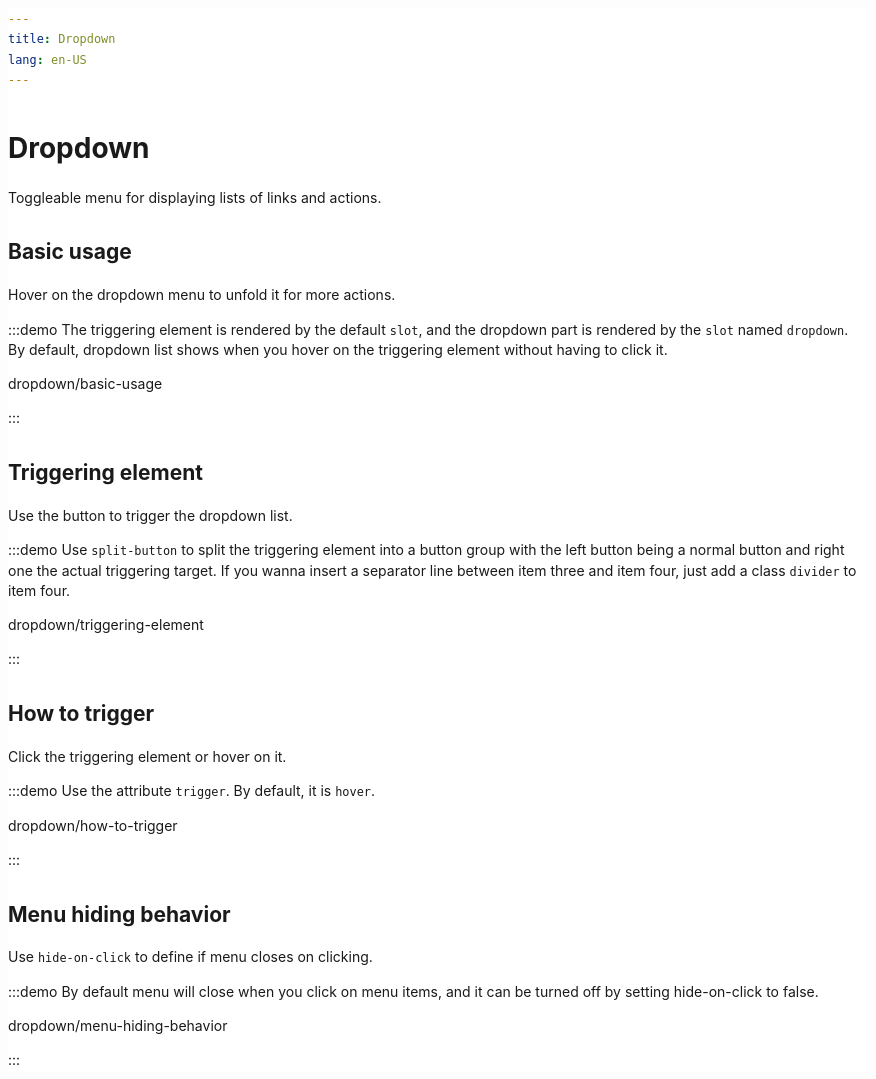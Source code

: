 ```yaml
---
title: Dropdown
lang: en-US
---
```


# Dropdown

Toggleable menu for displaying lists of links and actions.

## Basic usage

Hover on the dropdown menu to unfold it for more actions.

:::demo The triggering element is rendered by the default `slot`, and the dropdown part is rendered by the `slot` named `dropdown`. By default, dropdown list shows when you hover on the triggering element without having to click it.

dropdown/basic-usage

:::

## Triggering element

Use the button to trigger the dropdown list.

:::demo Use `split-button` to split the triggering element into a button group with the left button being a normal button and right one the actual triggering target. If you wanna insert a separator line between item three and item four, just add a class `divider` to item four.

dropdown/triggering-element

:::

## How to trigger

Click the triggering element or hover on it.

:::demo Use the attribute `trigger`. By default, it is `hover`.

dropdown/how-to-trigger

:::

## Menu hiding behavior

Use `hide-on-click` to define if menu closes on clicking.

:::demo By default menu will close when you click on menu items, and it can be turned off by setting hide-on-click to false.

dropdown/menu-hiding-behavior

:::
